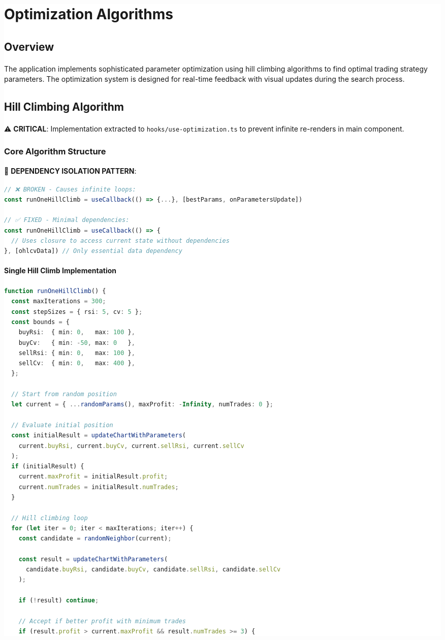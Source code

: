 # Optimization Algorithms

## Overview

The application implements sophisticated parameter optimization using hill climbing algorithms to find optimal trading strategy parameters. The optimization system is designed for real-time feedback with visual updates during the search process.

## Hill Climbing Algorithm

⚠️ **CRITICAL**: Implementation extracted to `hooks/use-optimization.ts` to prevent infinite re-renders in main component.

### Core Algorithm Structure

🚨 **DEPENDENCY ISOLATION PATTERN**:
```typescript
// ❌ BROKEN - Causes infinite loops:
const runOneHillClimb = useCallback(() => {...}, [bestParams, onParametersUpdate])

// ✅ FIXED - Minimal dependencies:
const runOneHillClimb = useCallback(() => {
  // Uses closure to access current state without dependencies
}, [ohlcvData]) // Only essential data dependency
```

#### **Single Hill Climb Implementation**
```typescript
function runOneHillClimb() {
  const maxIterations = 300;
  const stepSizes = { rsi: 5, cv: 5 };
  const bounds = {
    buyRsi:  { min: 0,   max: 100 },
    buyCv:   { min: -50, max: 0   },
    sellRsi: { min: 0,   max: 100 },
    sellCv:  { min: 0,   max: 400 },
  };

  // Start from random position
  let current = { ...randomParams(), maxProfit: -Infinity, numTrades: 0 };

  // Evaluate initial position
  const initialResult = updateChartWithParameters(
    current.buyRsi, current.buyCv, current.sellRsi, current.sellCv
  );
  if (initialResult) {
    current.maxProfit = initialResult.profit;
    current.numTrades = initialResult.numTrades;
  }

  // Hill climbing loop
  for (let iter = 0; iter < maxIterations; iter++) {
    const candidate = randomNeighbor(current);
    
    const result = updateChartWithParameters(
      candidate.buyRsi, candidate.buyCv, candidate.sellRsi, candidate.sellCv
    );
    
    if (!result) continue;

    // Accept if better profit with minimum trades
    if (result.profit > current.maxProfit && result.numTrades >= 3) {
```